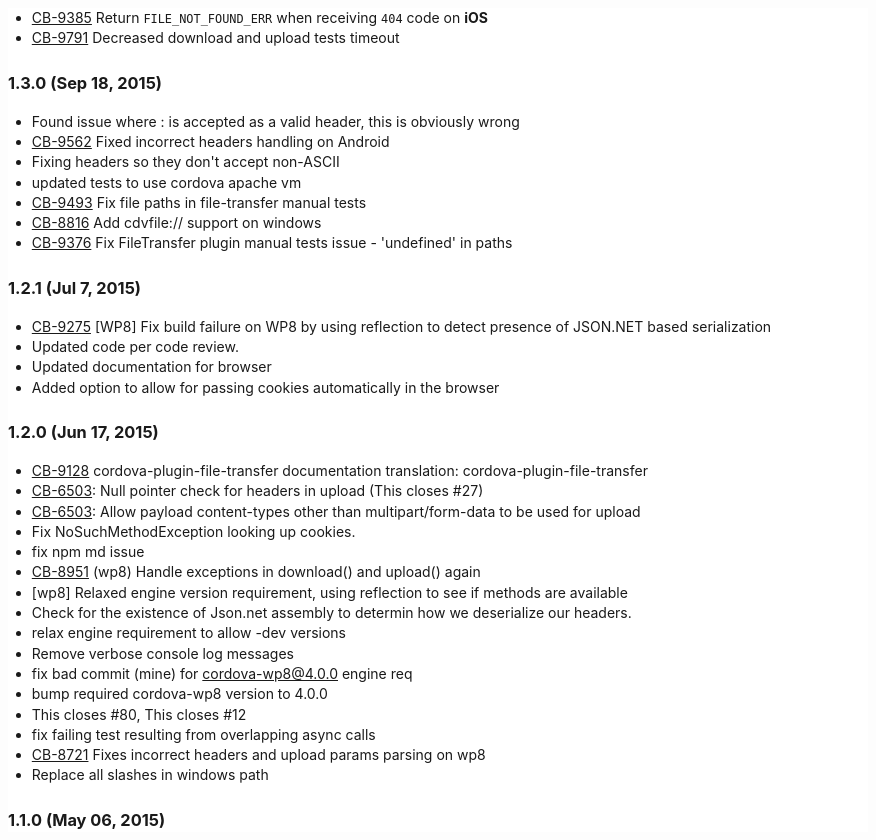 - [CB-9385](https://issues.apache.org/jira/browse/CB-9385) Return `FILE_NOT_FOUND_ERR` when receiving `404` code on **iOS**
- [CB-9791](https://issues.apache.org/jira/browse/CB-9791) Decreased download and upload tests timeout

### 1.3.0 (Sep 18, 2015)

- Found issue where : is accepted as a valid header, this is obviously wrong
- [CB-9562](https://issues.apache.org/jira/browse/CB-9562) Fixed incorrect headers handling on Android
- Fixing headers so they don't accept non-ASCII
- updated tests to use cordova apache vm
- [CB-9493](https://issues.apache.org/jira/browse/CB-9493) Fix file paths in file-transfer manual tests
- [CB-8816](https://issues.apache.org/jira/browse/CB-8816) Add cdvfile:// support on windows
- [CB-9376](https://issues.apache.org/jira/browse/CB-9376) Fix FileTransfer plugin manual tests issue - 'undefined' in paths

### 1.2.1 (Jul 7, 2015)

- [CB-9275](https://issues.apache.org/jira/browse/CB-9275) [WP8] Fix build failure on WP8 by using reflection to detect presence of JSON.NET based serialization
- Updated code per code review.
- Updated documentation for browser
- Added option to allow for passing cookies automatically in the browser

### 1.2.0 (Jun 17, 2015)

- [CB-9128](https://issues.apache.org/jira/browse/CB-9128) cordova-plugin-file-transfer documentation translation: cordova-plugin-file-transfer
- [CB-6503](https://issues.apache.org/jira/browse/CB-6503): Null pointer check for headers in upload (This closes #27)
- [CB-6503](https://issues.apache.org/jira/browse/CB-6503): Allow payload content-types other than multipart/form-data to be used for upload
- Fix NoSuchMethodException looking up cookies.
- fix npm md issue
- [CB-8951](https://issues.apache.org/jira/browse/CB-8951) (wp8) Handle exceptions in download() and upload() again
- [wp8] Relaxed engine version requirement, using reflection to see if methods are available
- Check for the existence of Json.net assembly to determin how we deserialize our headers.
- relax engine requirement to allow -dev versions
- Remove verbose console log messages
- fix bad commit (mine) for cordova-wp8@4.0.0 engine req
- bump required cordova-wp8 version to 4.0.0
- This closes #80, This closes #12
- fix failing test resulting from overlapping async calls
- [CB-8721](https://issues.apache.org/jira/browse/CB-8721) Fixes incorrect headers and upload params parsing on wp8
- Replace all slashes in windows path

### 1.1.0 (May 06, 2015)
